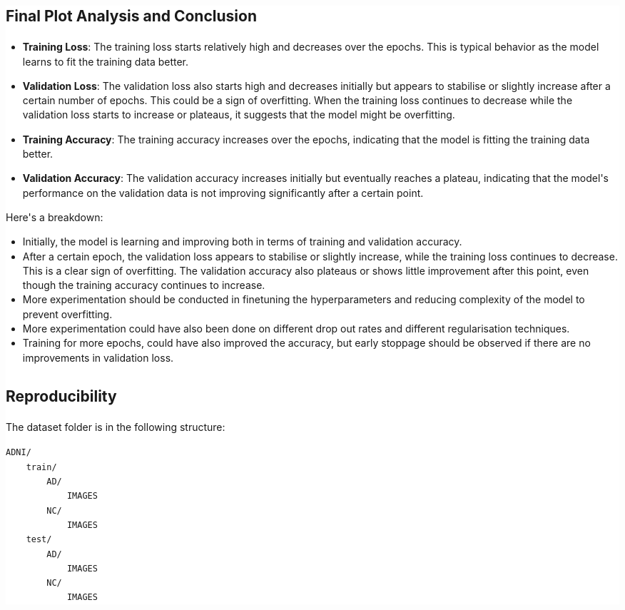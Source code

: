   

## Final Plot Analysis and Conclusion

  

- **Training Loss**: The training loss starts relatively high and decreases over the epochs. This is typical behavior as the model learns to fit the training data better.

  

- **Validation Loss**: The validation loss also starts high and decreases initially but appears to stabilise or slightly increase after a certain number of epochs. This could be a sign of overfitting. When the training loss continues to decrease while the validation loss starts to increase or plateaus, it suggests that the model might be overfitting.

  

- **Training Accuracy**: The training accuracy increases over the epochs, indicating that the model is fitting the training data better.

  

- **Validation Accuracy**: The validation accuracy increases initially but eventually reaches a plateau, indicating that the model's performance on the validation data is not improving significantly after a certain point.

  

Here's a breakdown:

  

- Initially, the model is learning and improving both in terms of training and validation accuracy.
- After a certain epoch, the validation loss appears to stabilise or slightly increase, while the training loss continues to decrease. This is a clear sign of overfitting. The validation accuracy also plateaus or shows little improvement after this point, even though the training accuracy continues to increase.
- More experimentation should be conducted in finetuning the hyperparameters and reducing complexity of the model to prevent overfitting.
- More experimentation could have also been done on different drop out rates and different regularisation techniques.
- Training for more epochs, could have also improved the accuracy, but early stoppage should be observed if there are no improvements in validation loss.

  

## Reproducibility

  

The dataset folder is in the following structure:

	ADNI/
		train/
			AD/
				IMAGES
			NC/
				IMAGES
		test/
			AD/
				IMAGES
			NC/
				IMAGES
